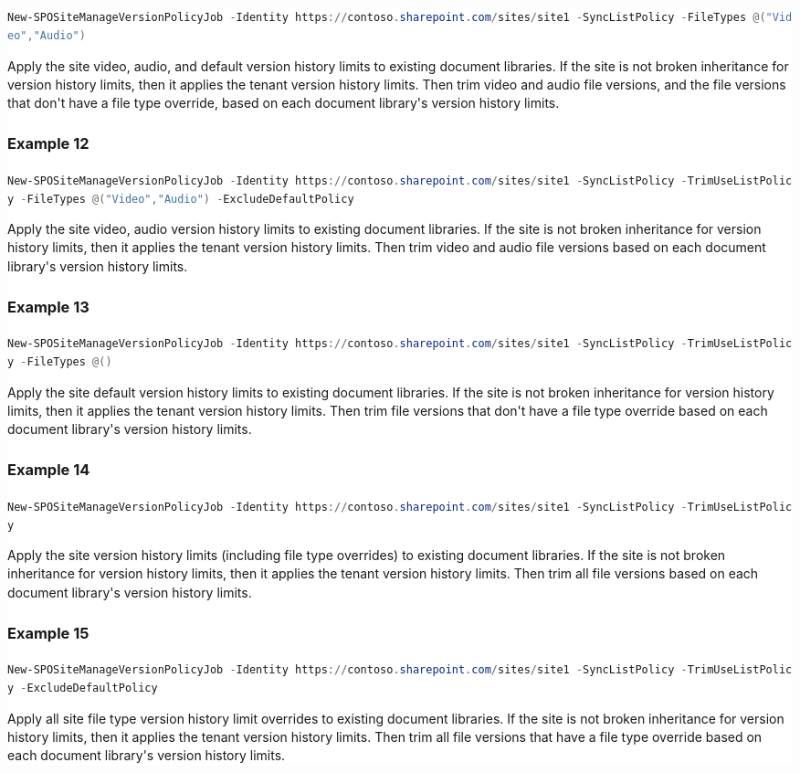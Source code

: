 ```powershell
New-SPOSiteManageVersionPolicyJob -Identity https://contoso.sharepoint.com/sites/site1 -SyncListPolicy -FileTypes @("Video","Audio") 
```

Apply the site video, audio, and default version history limits to existing document libraries. If the site is not broken inheritance for version history limits, then it applies the tenant version history limits. Then trim video and audio file versions, and the file versions that don't have a file type override, based on each document library's version history limits.

### Example 12


```powershell
New-SPOSiteManageVersionPolicyJob -Identity https://contoso.sharepoint.com/sites/site1 -SyncListPolicy -TrimUseListPolicy -FileTypes @("Video","Audio") -ExcludeDefaultPolicy
```

Apply the site video, audio version history limits to existing document libraries. If the site is not broken inheritance for version history limits, then it applies the tenant version history limits. Then trim video and audio file versions based on each document library's version history limits.

### Example 13


```powershell
New-SPOSiteManageVersionPolicyJob -Identity https://contoso.sharepoint.com/sites/site1 -SyncListPolicy -TrimUseListPolicy -FileTypes @()
```

Apply the site default version history limits to existing document libraries. If the site is not broken inheritance for version history limits, then it applies the tenant version history limits. Then trim file versions that don't have a file type override based on each document library's version history limits.

### Example 14


```powershell
New-SPOSiteManageVersionPolicyJob -Identity https://contoso.sharepoint.com/sites/site1 -SyncListPolicy -TrimUseListPolicy
```

Apply the site version history limits (including file type overrides) to existing document libraries. If the site is not broken inheritance for version history limits, then it applies the tenant version history limits. Then trim all file versions based on each document library's version history limits.

### Example 15


```powershell
New-SPOSiteManageVersionPolicyJob -Identity https://contoso.sharepoint.com/sites/site1 -SyncListPolicy -TrimUseListPolicy -ExcludeDefaultPolicy
```

Apply all site file type version history limit overrides to existing document libraries. If the site is not broken inheritance for version history limits, then it applies the tenant version history limits. Then trim all file versions that have a file type override based on each document library's version history limits.
